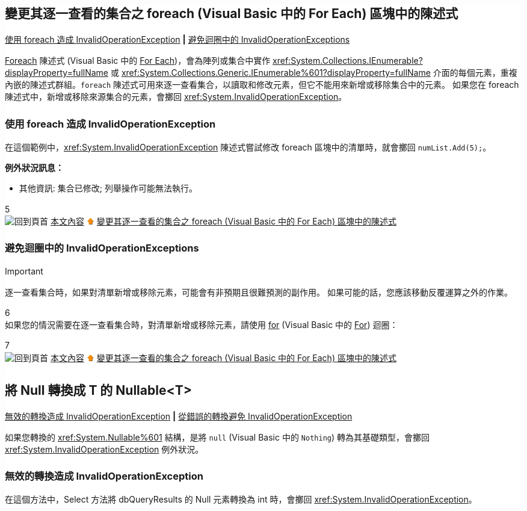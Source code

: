 ##  <a name="BKMK_A_statement_in_a_foreach_For_Each_in_Visual_Basic_block_changes_the_collection_it_is_iterating"></a> 變更其逐一查看的集合之 foreach \(Visual Basic 中的 For Each\) 區塊中的陳述式  
 [使用 foreach 造成 InvalidOperationException](#BKMK_Causing_an_InvalidOperationException_with_foreach)  **&#124;**  [避免迴圈中的 InvalidOperationExceptions](#BKMK_Avoiding_InvalidOperationExceptions_in_loops)  
  
 [Foreach](/dotnet/csharp/language-reference/keywords/foreach-in) 陳述式 \(Visual Basic 中的 [For Each](/dotnet/visual-basic/language-reference/statements/for-each-next-statement)\)，會為陣列或集合中實作 <xref:System.Collections.IEnumerable?displayProperty=fullName> 或 <xref:System.Collections.Generic.IEnumerable%601?displayProperty=fullName> 介面的每個元素，重複內嵌的陳述式群組。`foreach` 陳述式可用來逐一查看集合，以讀取和修改元素，但它不能用來新增或移除集合中的元素。 如果您在 foreach 陳述式中，新增或移除來源集合的元素，會擲回 <xref:System.InvalidOperationException>。  
  
###  <a name="BKMK_Causing_an_InvalidOperationException_with_foreach"></a> 使用 foreach 造成 InvalidOperationException  
 在這個範例中，<xref:System.InvalidOperationException> 陳述式嘗試修改 foreach 區塊中的清單時，就會擲回 `numList.Add(5);`。  
  
 **例外狀況訊息：**  
  
-   其他資訊: 集合已修改; 列舉操作可能無法執行。  
  
<CodeContentPlaceHolder>5</CodeContentPlaceHolder>  
 ![回到頁首](~/docs/debugger/media/pcs_backtotop.png "PCS\_BackToTop") [本文內容](#BKMK_In_this_article) ![In this section](../misc/media/pcs_backtotopmid.png "PCS\_BackToTopMid") [變更其逐一查看的集合之 foreach (Visual Basic 中的 For Each) 區塊中的陳述式](#BKMK_A_statement_in_a_foreach_For_Each_in_Visual_Basic_block_changes_the_collection_it_is_iterating)  
  
###  <a name="BKMK_Avoiding_InvalidOperationExceptions_in_loops"></a> 避免迴圈中的 InvalidOperationExceptions  
  
> [!IMPORTANT]
>  逐一查看集合時，如果對清單新增或移除元素，可能會有非預期且很難預測的副作用。 如果可能的話，您應該移動反覆運算之外的作業。  
  
<CodeContentPlaceHolder>6</CodeContentPlaceHolder>  
 如果您的情況需要在逐一查看集合時，對清單新增或移除元素，請使用 [for](/dotnet/csharp/language-reference/keywords/for) \(Visual Basic 中的 [For](/dotnet/visual-basic/language-reference/statements/for-next-statement)\) 迴圈：  
  
<CodeContentPlaceHolder>7</CodeContentPlaceHolder>  
 ![回到頁首](~/docs/debugger/media/pcs_backtotop.png "PCS\_BackToTop") [本文內容](#BKMK_In_this_article) ![In this section](../misc/media/pcs_backtotopmid.png "PCS\_BackToTopMid") [變更其逐一查看的集合之 foreach (Visual Basic 中的 For Each) 區塊中的陳述式](#BKMK_A_statement_in_a_foreach_For_Each_in_Visual_Basic_block_changes_the_collection_it_is_iterating)  
  
##  <a name="BKMK_A_Nullable_T_that_is_null_is_cast_to_T"></a> 將 Null 轉換成 T 的 Nullable\<T\>  
 [無效的轉換造成 InvalidOperationException](#BKMK_Causing_an_InvalidOperationException_with_an_invalid_cast)  **&#124;**  [從錯誤的轉換避免 InvalidOperationException](#BKMK_Avoiding_InvalidOperationException_from_a_bad_cast)  
  
 如果您轉換的 <xref:System.Nullable%601> 結構，是將 `null` \(Visual Basic 中的 `Nothing`\) 轉為其基礎類型，會擲回 <xref:System.InvalidOperationException> 例外狀況。  
  
###  <a name="BKMK_Causing_an_InvalidOperationException_with_an_invalid_cast"></a> 無效的轉換造成 InvalidOperationException  
 在這個方法中，Select 方法將 dbQueryResults 的 Null 元素轉換為 int 時，會擲回 <xref:System.InvalidOperationException>。  
  